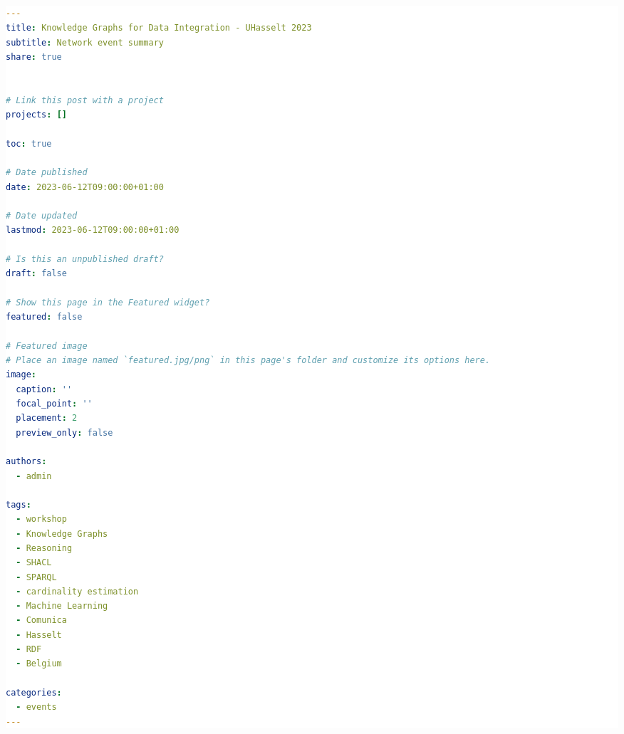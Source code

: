 ```yaml
---
title: Knowledge Graphs for Data Integration - UHasselt 2023
subtitle: Network event summary
share: true


# Link this post with a project
projects: []

toc: true

# Date published
date: 2023-06-12T09:00:00+01:00

# Date updated
lastmod: 2023-06-12T09:00:00+01:00

# Is this an unpublished draft?
draft: false

# Show this page in the Featured widget?
featured: false

# Featured image
# Place an image named `featured.jpg/png` in this page's folder and customize its options here.
image:
  caption: ''
  focal_point: ''
  placement: 2
  preview_only: false

authors:
  - admin

tags:
  - workshop
  - Knowledge Graphs
  - Reasoning
  - SHACL
  - SPARQL
  - cardinality estimation
  - Machine Learning
  - Comunica
  - Hasselt
  - RDF
  - Belgium

categories:
  - events
---
```
